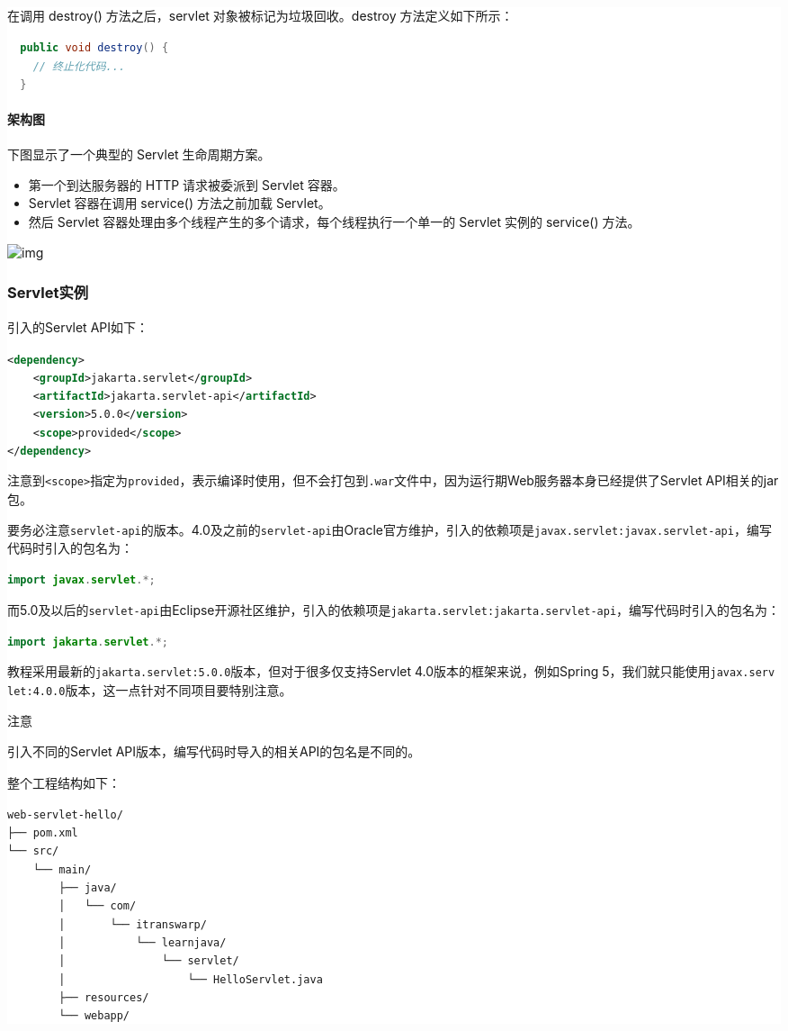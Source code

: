在调用 destroy() 方法之后，servlet 对象被标记为垃圾回收。destroy 方法定义如下所示：

```Java
  public void destroy() {
    // 终止化代码...
  }
```

#### 架构图

下图显示了一个典型的 Servlet 生命周期方案。

- 第一个到达服务器的 HTTP 请求被委派到 Servlet 容器。
- Servlet 容器在调用 service() 方法之前加载 Servlet。
- 然后 Servlet 容器处理由多个线程产生的多个请求，每个线程执行一个单一的 Servlet 实例的 service() 方法。

![img](https://lanshanteam.feishu.cn/space/api/box/stream/download/asynccode/?code=MmU0OGJjNjg3Y2M4OWZiNWQxY2U1MDJmZTlkYWMwMDhfV0RGTlV5d0I2cXFYbXFLZXFLUmd5Sk1OYXNqQVBYSUNfVG9rZW46UEpGTmI5OG01b1Y2Q2J4clN0Z2NORW5ibjFlXzE3MzE4MjYxODg6MTczMTgyOTc4OF9WNA)

### Servlet实例

引入的Servlet API如下：

```XML
<dependency>
    <groupId>jakarta.servlet</groupId>
    <artifactId>jakarta.servlet-api</artifactId>
    <version>5.0.0</version>
    <scope>provided</scope>
</dependency>
```

注意到`<scope>`指定为`provided`，表示编译时使用，但不会打包到`.war`文件中，因为运行期Web服务器本身已经提供了Servlet API相关的jar包。

要务必注意`servlet-api`的版本。4.0及之前的`servlet-api`由Oracle官方维护，引入的依赖项是`javax.servlet:javax.servlet-api`，编写代码时引入的包名为：

```Java
import javax.servlet.*;
```

而5.0及以后的`servlet-api`由Eclipse开源社区维护，引入的依赖项是`jakarta.servlet:jakarta.servlet-api`，编写代码时引入的包名为：

```Java
import jakarta.servlet.*;
```

教程采用最新的`jakarta.servlet:5.0.0`版本，但对于很多仅支持Servlet 4.0版本的框架来说，例如Spring 5，我们就只能使用`javax.servlet:4.0.0`版本，这一点针对不同项目要特别注意。

 注意

引入不同的Servlet API版本，编写代码时导入的相关API的包名是不同的。

整个工程结构如下：

```Plain
web-servlet-hello/
├── pom.xml
└── src/
    └── main/
        ├── java/
        │   └── com/
        │       └── itranswarp/
        │           └── learnjava/
        │               └── servlet/
        │                   └── HelloServlet.java
        ├── resources/
        └── webapp/
```
